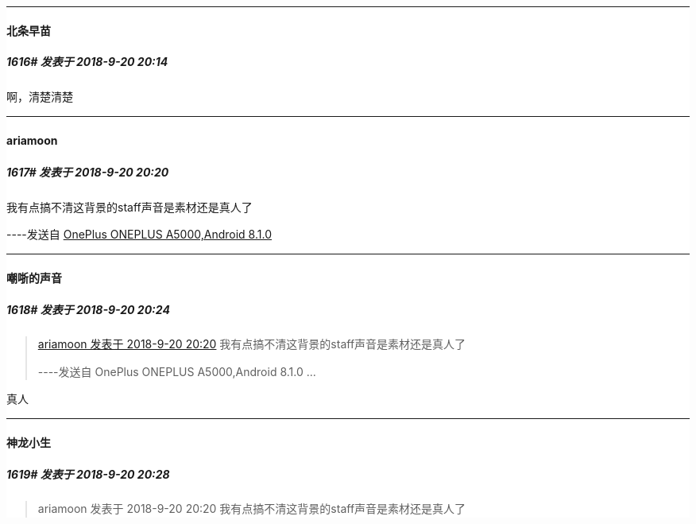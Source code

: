 
-----

####  北条早苗  
##### 1616#       发表于 2018-9-20 20:14




啊，清楚清楚







-----

####  ariamoon  
##### 1617#       发表于 2018-9-20 20:20




我有点搞不清这背景的staff声音是素材还是真人了


----发送自 [OnePlus ONEPLUS A5000,Android 8.1.0](http://stage1.5j4m.com/?1.33)







-----

####  嘲哳的声音  
##### 1618#       发表于 2018-9-20 20:24



<blockquote><a href="httphttps://bbs.saraba1st.com/2b/forum.php?mod=redirect&amp;goto=findpost&amp;pid=41027631&amp;ptid=1749659" target="_blank">ariamoon 发表于 2018-9-20 20:20</a>
我有点搞不清这背景的staff声音是素材还是真人了


----发送自 OnePlus ONEPLUS A5000,Android 8.1.0 ...</blockquote>
真人







-----

####  神龙小生  
##### 1619#       发表于 2018-9-20 20:28



<blockquote>ariamoon 发表于 2018-9-20 20:20
我有点搞不清这背景的staff声音是素材还是真人了

